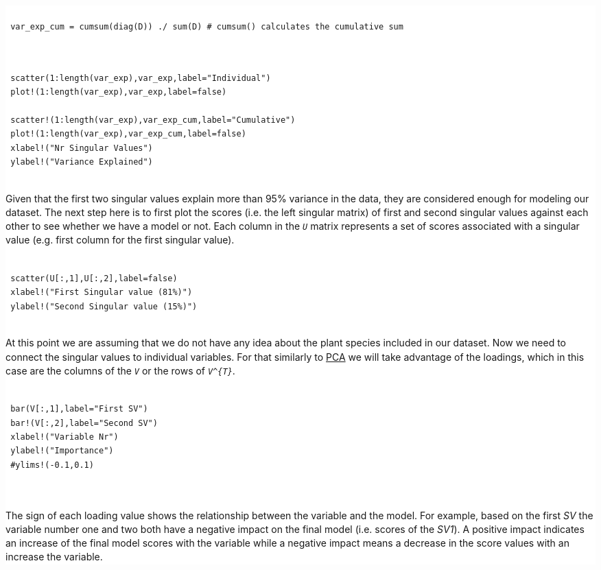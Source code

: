 ```@example iris

 var_exp_cum = cumsum(diag(D)) ./ sum(D) # cumsum() calculates the cumulative sum 


```

```@example iris

 scatter(1:length(var_exp),var_exp,label="Individual")
 plot!(1:length(var_exp),var_exp,label=false)

 scatter!(1:length(var_exp),var_exp_cum,label="Cumulative")
 plot!(1:length(var_exp),var_exp_cum,label=false)
 xlabel!("Nr Singular Values")
 ylabel!("Variance Explained")


```
Given that the first two singular values explain more than 95% variance in the data, they are considered enough for modeling our dataset. The next step here is to first plot the scores (i.e. the left singular matrix) of first and second singular values against each other to see whether we have a model or not. Each column in the *``U``* matrix represents a set of scores associated with a singular value (e.g. first column for the first singular value).

```@example iris

 scatter(U[:,1],U[:,2],label=false)
 xlabel!("First Singular value (81%)")
 ylabel!("Second Singular value (15%)")
 

```
At this point we are assuming that we do not have any idea about the plant species included in our dataset. Now we need to connect the singular values to individual variables. For that similarly to [PCA](https://en.wikipedia.org/wiki/Principal_component_analysis) we will take advantage of the loadings, which in this case are the columns of the *``V``* or the rows of *``V^{T}``*. 

```@example iris

 bar(V[:,1],label="First SV")
 bar!(V[:,2],label="Second SV")
 xlabel!("Variable Nr")
 ylabel!("Importance")
 #ylims!(-0.1,0.1)

 

```
The sign of each loading value shows the relationship between the variable and the model. For example, based on the first *SV* the variable number one and two both have a negative impact on the final model (i.e. scores of the *SV1*). A positive impact indicates an increase of the final model scores with the variable while a negative impact means a decrease in the score values with an increase the variable. 
